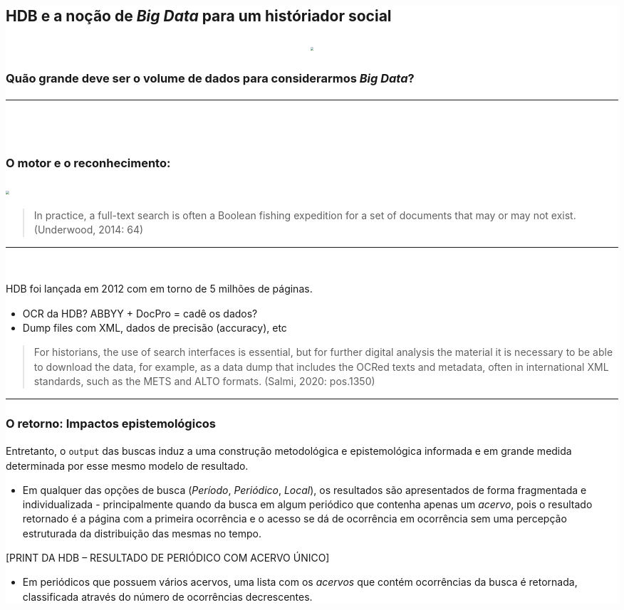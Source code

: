 
## HDB e a noção de *Big Data* para um históriador social
<div align="center">
<img src="/home/ebn/pCloudDrive/ACADEMIA/HISTÓRIA DIGITAL/HDRio2020/Eric-Brasil_dados_HDRio/docs/assests/noun_Big data_2232102.png" style="zoom:30%;" />
</div>

### Quão grande deve ser o volume de dados para considerarmos *Big Data*?

----

<br>

<br>

### O motor e o reconhecimento:

<img src="/home/ebn/pCloudDrive/ACADEMIA/HISTÓRIA DIGITAL/HDRio2020/Eric-Brasil_dados_HDRio/docs/assests/noun_Fishing_3839395.png" style="zoom:30%;" />

<br>

> In practice, a full-text search is often a Boolean fishing expedition for a set of documents that may or may not exist. (Underwood, 2014: 64)

---

<br>

HDB foi lançada em 2012 com em torno de 5 milhões de páginas.

- OCR da HDB? ABBYY + DocPro = cadê os dados?
- Dump files com XML, dados de precisão (accuracy), etc

> For historians, the use of search interfaces is essential, but for further digital analysis the material it is necessary to be able to download the data, for example, as a data dump that includes the OCRed texts and metadata, often in international XML standards, such as the METS and ALTO formats. (Salmi, 2020: pos.1350)

---



### O retorno: Impactos epistemológicos

Entretanto, o `output` das buscas induz a uma construção metodológica e epistemológica informada e em grande medida determinada por esse mesmo modelo de resultado.

- Em qualquer das opções de busca (*Período*, *Periódico*, *Local*), os resultados são apresentados de forma fragmentada e individualizada -  principalmente quando da busca em algum periódico que contenha apenas um *acervo*, pois o resultado retornado é a página com a primeira ocorrência e o acesso se dá de ocorrência em ocorrência sem uma percepção estruturada da distribuição das mesmas no tempo.

[PRINT DA HDB – RESULTADO DE PERIÓDICO COM ACERVO ÚNICO]

- Em periódicos que possuem vários acervos, uma lista com os *acervos* que contém ocorrências da busca é retornada, classificada através do número de ocorrências decrescentes.
